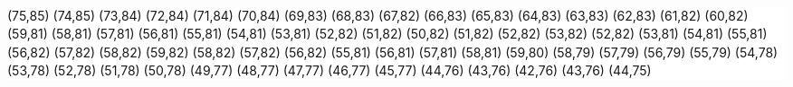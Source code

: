 (75,85)
(74,85)
(73,84)
(72,84)
(71,84)
(70,84)
(69,83)
(68,83)
(67,82)
(66,83)
(65,83)
(64,83)
(63,83)
(62,83)
(61,82)
(60,82)
(59,81)
(58,81)
(57,81)
(56,81)
(55,81)
(54,81)
(53,81)
(52,82)
(51,82)
(50,82)
(51,82)
(52,82)
(53,82)
(52,82)
(53,81)
(54,81)
(55,81)
(56,82)
(57,82)
(58,82)
(59,82)
(58,82)
(57,82)
(56,82)
(55,81)
(56,81)
(57,81)
(58,81)
(59,80)
(58,79)
(57,79)
(56,79)
(55,79)
(54,78)
(53,78)
(52,78)
(51,78)
(50,78)
(49,77)
(48,77)
(47,77)
(46,77)
(45,77)
(44,76)
(43,76)
(42,76)
(43,76)
(44,75)